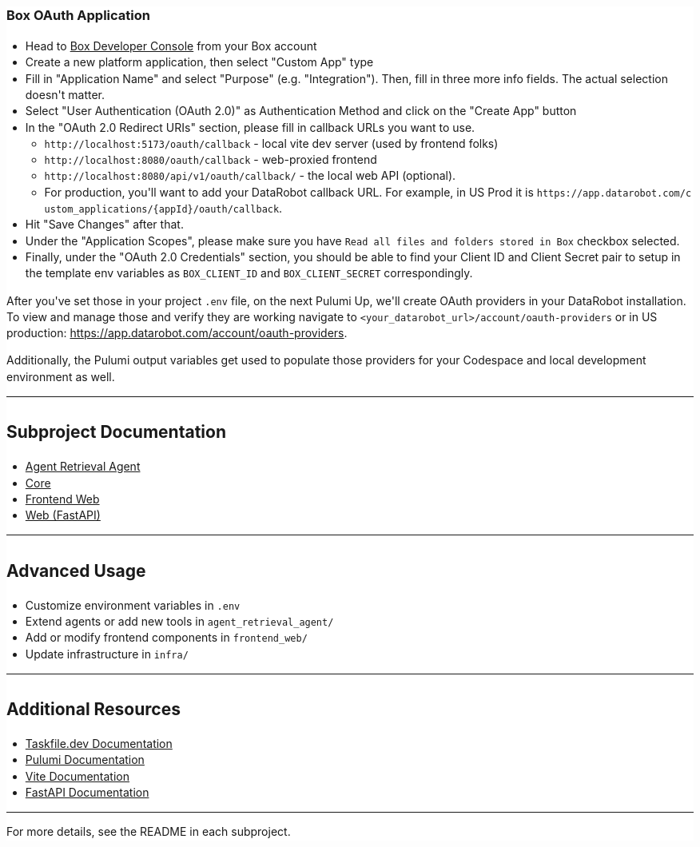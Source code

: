 ### Box OAuth Application

- Head to [Box Developer Console](https://app.box.com/developers/console) from your Box account
- Create a new platform application, then select "Custom App" type
- Fill in "Application Name" and select "Purpose" (e.g. "Integration"). Then, fill in three more info fields. The actual selection doesn't matter.
- Select "User Authentication (OAuth 2.0)" as Authentication Method and click on the "Create App" button
- In the "OAuth 2.0 Redirect URIs" section, please fill in callback URLs you want to use.
  - `http://localhost:5173/oauth/callback` - local vite dev server (used by frontend folks)
  - `http://localhost:8080/oauth/callback` - web-proxied frontend
  - `http://localhost:8080/api/v1/oauth/callback/` - the local web API (optional).
  -  For production, you'll want to add your DataRobot callback URL. For example, in US Prod it is `https://app.datarobot.com/custom_applications/{appId}/oauth/callback`.
- Hit "Save Changes" after that.
- Under the "Application Scopes", please make sure you have `Read all files and folders stored in Box` checkbox selected.
- Finally, under the "OAuth 2.0 Credentials" section, you should be able to find your Client ID and Client Secret pair to setup in the template env variables as `BOX_CLIENT_ID` and `BOX_CLIENT_SECRET` correspondingly.

After you've set those in your project `.env` file, on the next Pulumi Up, we'll create OAuth
providers in your DataRobot installation. To view and manage those and verify they are working
navigate to `<your_datarobot_url>/account/oauth-providers` or in US production: https://app.datarobot.com/account/oauth-providers.

Additionally, the Pulumi output variables get used to populate those providers for your Codespace and
local development environment as well.

---

## Subproject Documentation

- [Agent Retrieval Agent](agent_retrieval_agent/README.md)
- [Core](core/README.md)
- [Frontend Web](frontend_web/README.md)
- [Web (FastAPI)](web/README.md)

---

## Advanced Usage

- Customize environment variables in `.env`
- Extend agents or add new tools in `agent_retrieval_agent/`
- Add or modify frontend components in `frontend_web/`
- Update infrastructure in `infra/`

---

## Additional Resources

- [Taskfile.dev Documentation](https://taskfile.dev/#/)
- [Pulumi Documentation](https://www.pulumi.com/docs/)
- [Vite Documentation](https://vitejs.dev/)
- [FastAPI Documentation](https://fastapi.tiangolo.com/)

---

For more details, see the README in each subproject.
